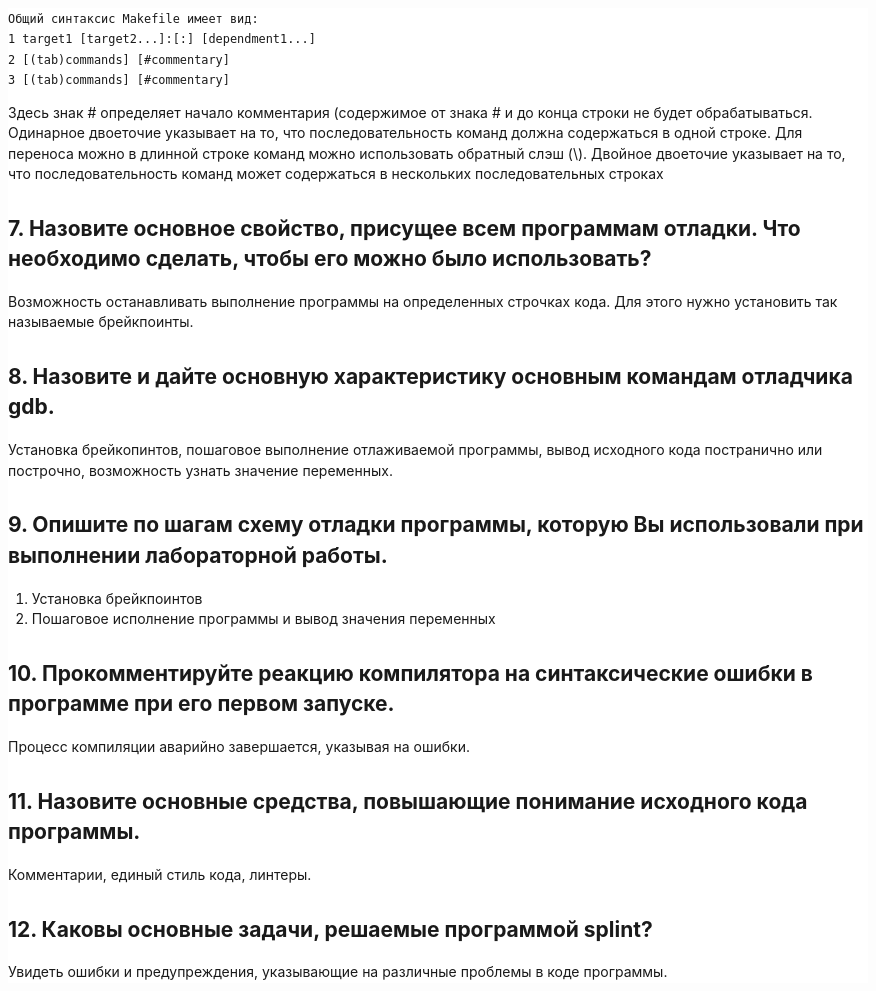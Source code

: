 ```
```
```
Общий синтаксис Makefile имеет вид:
1 target1 [target2...]:[:] [dependment1...]
2 [(tab)commands] [#commentary]
3 [(tab)commands] [#commentary]
```
Здесь знак # определяет начало комментария (содержимое от знака # и до конца строки
не будет обрабатываться. Одинарное двоеточие указывает на то, что последовательность
команд должна содержаться в одной строке. Для переноса можно в длинной строке
команд можно использовать обратный слэш (\\). Двойное двоеточие указывает на то, что
последовательность команд может содержаться в нескольких последовательных строках

## 7. Назовите основное свойство, присущее всем программам отладки. Что необходимо сделать, чтобы его можно было использовать?
Возможность останавливать выполнение программы на определенных строчках кода. Для этого нужно установить так называемые брейкпоинты.

## 8. Назовите и дайте основную характеристику основным командам отладчика gdb.
Установка брейкопинтов, пошаговое выполнение отлаживаемой программы, вывод  исходного кода постранично или построчно, возможность узнать значение переменных.

## 9. Опишите по шагам схему отладки программы, которую Вы использовали при выполнении лабораторной работы.
1. Установка брейкпоинтов
2. Пошаговое исполнение программы и вывод значения переменных

## 10. Прокомментируйте реакцию компилятора на синтаксические ошибки в программе при его первом запуске.
Процесс компиляции аварийно завершается, указывая на ошибки.

## 11. Назовите основные средства, повышающие понимание исходного кода программы.
Комментарии, единый стиль кода, линтеры.

## 12. Каковы основные задачи, решаемые программой splint?
Увидеть ошибки и предупреждения, указывающие на различные проблемы в коде программы.